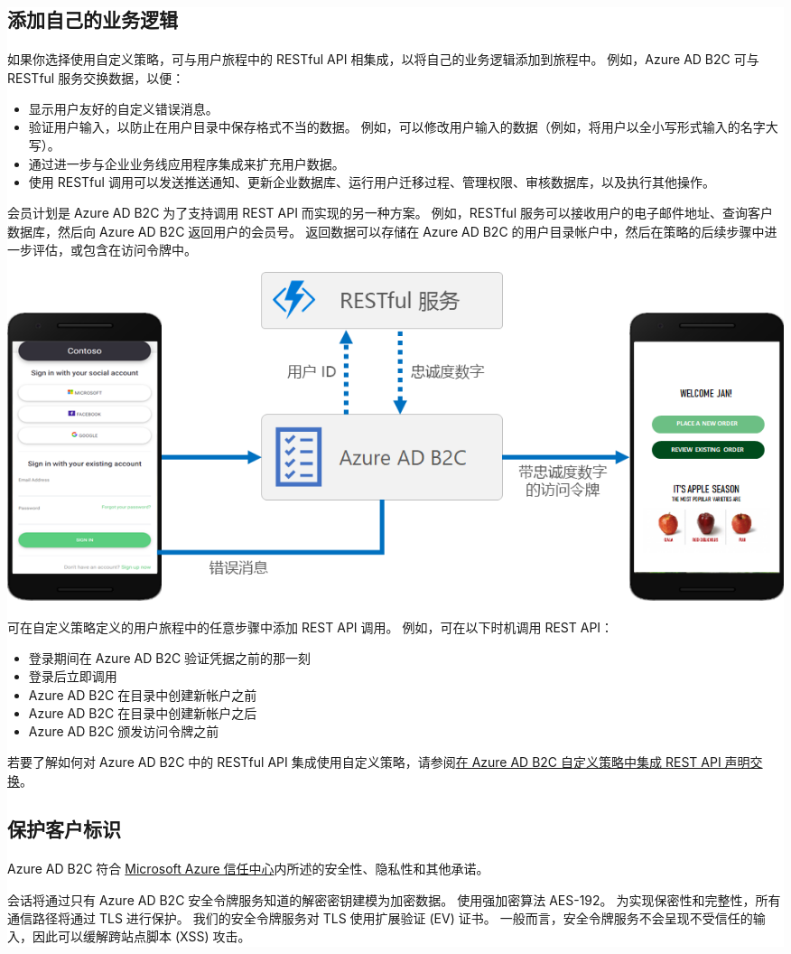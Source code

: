 ## <a name="add-your-own-business-logic"></a>添加自己的业务逻辑

如果你选择使用自定义策略，可与用户旅程中的 RESTful API 相集成，以将自己的业务逻辑添加到旅程中。 例如，Azure AD B2C 可与 RESTful 服务交换数据，以便：

* 显示用户友好的自定义错误消息。
* 验证用户输入，以防止在用户目录中保存格式不当的数据。 例如，可以修改用户输入的数据（例如，将用户以全小写形式输入的名字大写）。
* 通过进一步与企业业务线应用程序集成来扩充用户数据。
* 使用 RESTful 调用可以发送推送通知、更新企业数据库、运行用户迁移过程、管理权限、审核数据库，以及执行其他操作。

会员计划是 Azure AD B2C 为了支持调用 REST API 而实现的另一种方案。 例如，RESTful 服务可以接收用户的电子邮件地址、查询客户数据库，然后向 Azure AD B2C 返回用户的会员号。 返回数据可以存储在 Azure AD B2C 的用户目录帐户中，然后在策略的后续步骤中进一步评估，或包含在访问令牌中。

![移动应用程序中的业务线集成](media/technical-overview/lob-integration.png)

可在自定义策略定义的用户旅程中的任意步骤中添加 REST API 调用。 例如，可在以下时机调用 REST API：

* 登录期间在 Azure AD B2C 验证凭据之前的那一刻
* 登录后立即调用
* Azure AD B2C 在目录中创建新帐户之前
* Azure AD B2C 在目录中创建新帐户之后
* Azure AD B2C 颁发访问令牌之前

若要了解如何对 Azure AD B2C 中的 RESTful API 集成使用自定义策略，请参阅[在 Azure AD B2C 自定义策略中集成 REST API 声明交换](custom-policy-rest-api-intro.md)。

## <a name="protect-customer-identities"></a>保护客户标识

Azure AD B2C 符合 [Microsoft Azure 信任中心](https://www.microsoft.com/trustcenter/cloudservices/azure)内所述的安全性、隐私性和其他承诺。

会话将通过只有 Azure AD B2C 安全令牌服务知道的解密密钥建模为加密数据。 使用强加密算法 AES-192。 为实现保密性和完整性，所有通信路径将通过 TLS 进行保护。 我们的安全令牌服务对 TLS 使用扩展验证 (EV) 证书。 一般而言，安全令牌服务不会呈现不受信任的输入，因此可以缓解跨站点脚本 (XSS) 攻击。
